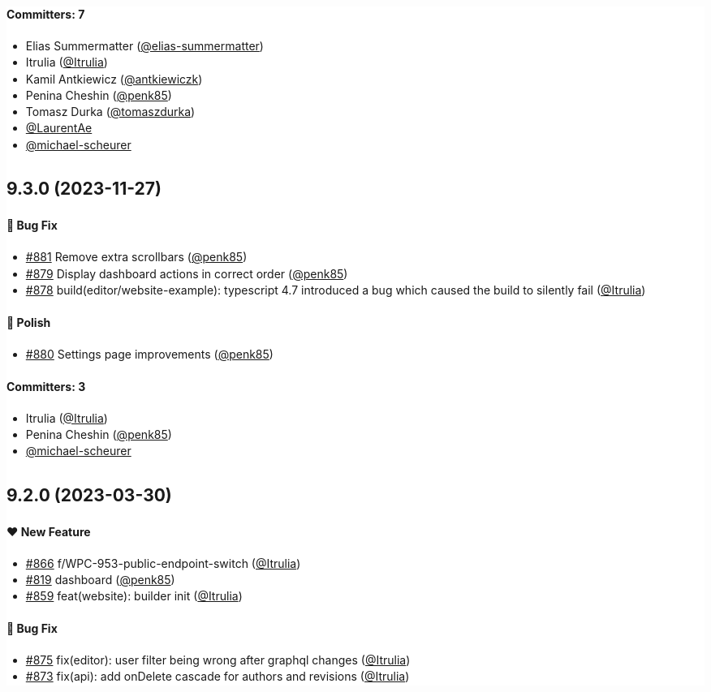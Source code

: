 #### Committers: 7

- Elias Summermatter ([@elias-summermatter](https://github.com/elias-summermatter))
- Itrulia ([@Itrulia](https://github.com/Itrulia))
- Kamil Antkiewicz ([@antkiewiczk](https://github.com/antkiewiczk))
- Penina Cheshin ([@penk85](https://github.com/penk85))
- Tomasz Durka ([@tomaszdurka](https://github.com/tomaszdurka))
- [@LaurentAe](https://github.com/LaurentAe)
- [@michael-scheurer](https://github.com/michael-scheurer)

## 9.3.0 (2023-11-27)

#### :bug: Bug Fix

* [#881](https://github.com/wepublish/wepublish/pull/881) Remove extra scrollbars ([@penk85](https://github.com/penk85))
* [#879](https://github.com/wepublish/wepublish/pull/879) Display dashboard actions in correct
  order ([@penk85](https://github.com/penk85))
* [#878](https://github.com/wepublish/wepublish/pull/878) build(editor/website-example): typescript 4.7 introduced a bug
  which caused the build to silently fail ([@Itrulia](https://github.com/Itrulia))

#### :nail_care: Polish

* [#880](https://github.com/wepublish/wepublish/pull/880) Settings page
  improvements ([@penk85](https://github.com/penk85))

#### Committers: 3

- Itrulia ([@Itrulia](https://github.com/Itrulia))
- Penina Cheshin ([@penk85](https://github.com/penk85))
- [@michael-scheurer](https://github.com/michael-scheurer)

## 9.2.0 (2023-03-30)

#### :heart: New Feature

* [#866](https://github.com/wepublish/wepublish/pull/866)
  f/WPC-953-public-endpoint-switch ([@Itrulia](https://github.com/Itrulia))
* [#819](https://github.com/wepublish/wepublish/pull/819) dashboard ([@penk85](https://github.com/penk85))
* [#859](https://github.com/wepublish/wepublish/pull/859) feat(website): builder
  init ([@Itrulia](https://github.com/Itrulia))

#### :bug: Bug Fix

* [#875](https://github.com/wepublish/wepublish/pull/875) fix(editor): user filter being wrong after graphql
  changes ([@Itrulia](https://github.com/Itrulia))
* [#873](https://github.com/wepublish/wepublish/pull/873) fix(api): add onDelete cascade for authors and
  revisions ([@Itrulia](https://github.com/Itrulia))
